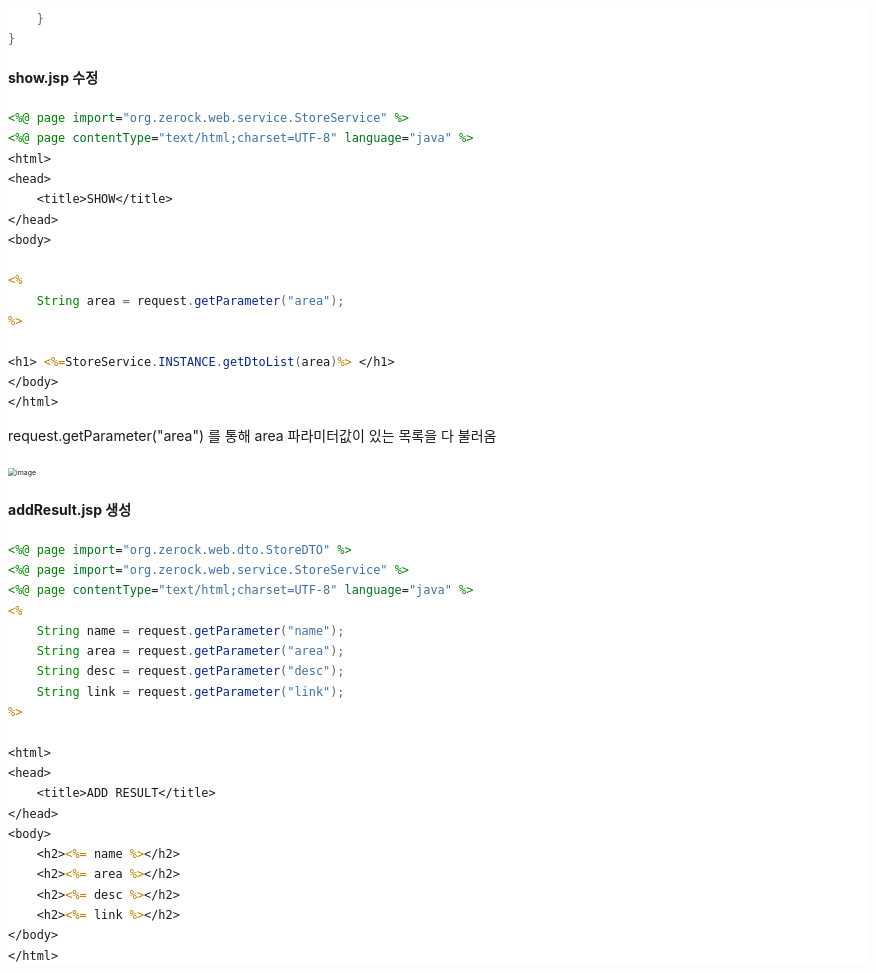 ```java
    }
}
```







#### show.jsp 수정

```jsp
<%@ page import="org.zerock.web.service.StoreService" %>
<%@ page contentType="text/html;charset=UTF-8" language="java" %>
<html>
<head>
    <title>SHOW</title>
</head>
<body>

<%
    String area = request.getParameter("area");
%>

<h1> <%=StoreService.INSTANCE.getDtoList(area)%> </h1>
</body>
</html>
```



request.getParameter("area") 를 통해 area 파라미터값이 있는 목록을 다 불러옴 

<img src="https://user-images.githubusercontent.com/81224398/128469702-e96c7a12-f824-4d81-8c63-f28e2ae8a33a.png" alt="image" style="zoom: 50%;" />



#### addResult.jsp 생성

```jsp
<%@ page import="org.zerock.web.dto.StoreDTO" %>
<%@ page import="org.zerock.web.service.StoreService" %>
<%@ page contentType="text/html;charset=UTF-8" language="java" %>
<%
    String name = request.getParameter("name");
    String area = request.getParameter("area");
    String desc = request.getParameter("desc");
    String link = request.getParameter("link");
%>

<html>
<head>
    <title>ADD RESULT</title>
</head>
<body>
    <h2><%= name %></h2>
    <h2><%= area %></h2>
    <h2><%= desc %></h2>
    <h2><%= link %></h2>
</body>
</html>
```
